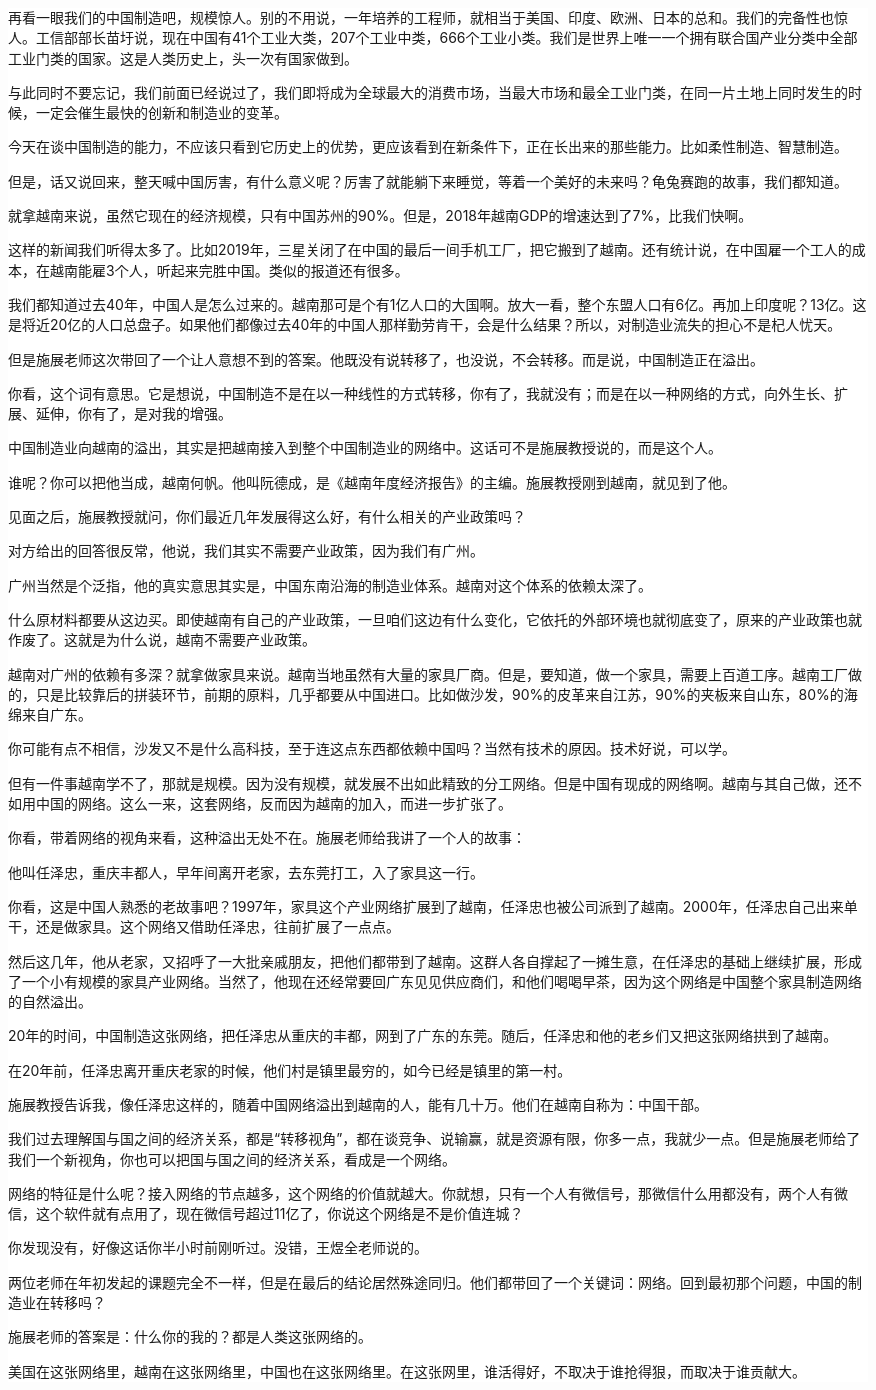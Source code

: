 再看一眼我们的中国制造吧，规模惊人。别的不用说，一年培养的工程师，就相当于美国、印度、欧洲、日本的总和。我们的完备性也惊人。工信部部长苗圩说，现在中国有41个工业大类，207个工业中类，666个工业小类。我们是世界上唯一一个拥有联合国产业分类中全部工业门类的国家。这是人类历史上，头一次有国家做到。

与此同时不要忘记，我们前面已经说过了，我们即将成为全球最大的消费市场，当最大市场和最全工业门类，在同一片土地上同时发生的时候，一定会催生最快的创新和制造业的变革。

今天在谈中国制造的能力，不应该只看到它历史上的优势，更应该看到在新条件下，正在长出来的那些能力。比如柔性制造、智慧制造。

但是，话又说回来，整天喊中国厉害，有什么意义呢？厉害了就能躺下来睡觉，等着一个美好的未来吗？龟兔赛跑的故事，我们都知道。

就拿越南来说，虽然它现在的经济规模，只有中国苏州的90%。但是，2018年越南GDP的增速达到了7%，比我们快啊。

这样的新闻我们听得太多了。比如2019年，三星关闭了在中国的最后一间手机工厂，把它搬到了越南。还有统计说，在中国雇一个工人的成本，在越南能雇3个人，听起来完胜中国。类似的报道还有很多。

我们都知道过去40年，中国人是怎么过来的。越南那可是个有1亿人口的大国啊。放大一看，整个东盟人口有6亿。再加上印度呢？13亿。这是将近20亿的人口总盘子。如果他们都像过去40年的中国人那样勤劳肯干，会是什么结果？所以，对制造业流失的担心不是杞人忧天。

但是施展老师这次带回了一个让人意想不到的答案。他既没有说转移了，也没说，不会转移。而是说，中国制造正在溢出。

你看，这个词有意思。它是想说，中国制造不是在以一种线性的方式转移，你有了，我就没有；而是在以一种网络的方式，向外生长、扩展、延伸，你有了，是对我的增强。

中国制造业向越南的溢出，其实是把越南接入到整个中国制造业的网络中。这话可不是施展教授说的，而是这个人。

谁呢？你可以把他当成，越南何帆。他叫阮德成，是《越南年度经济报告》的主编。施展教授刚到越南，就见到了他。

见面之后，施展教授就问，你们最近几年发展得这么好，有什么相关的产业政策吗？

对方给出的回答很反常，他说，我们其实不需要产业政策，因为我们有广州。

广州当然是个泛指，他的真实意思其实是，中国东南沿海的制造业体系。越南对这个体系的依赖太深了。

什么原材料都要从这边买。即使越南有自己的产业政策，一旦咱们这边有什么变化，它依托的外部环境也就彻底变了，原来的产业政策也就作废了。这就是为什么说，越南不需要产业政策。

越南对广州的依赖有多深？就拿做家具来说。越南当地虽然有大量的家具厂商。但是，要知道，做一个家具，需要上百道工序。越南工厂做的，只是比较靠后的拼装环节，前期的原料，几乎都要从中国进口。比如做沙发，90%的皮革来自江苏，90%的夹板来自山东，80%的海绵来自广东。

你可能有点不相信，沙发又不是什么高科技，至于连这点东西都依赖中国吗？当然有技术的原因。技术好说，可以学。

但有一件事越南学不了，那就是规模。因为没有规模，就发展不出如此精致的分工网络。但是中国有现成的网络啊。越南与其自己做，还不如用中国的网络。这么一来，这套网络，反而因为越南的加入，而进一步扩张了。

你看，带着网络的视角来看，这种溢出无处不在。施展老师给我讲了一个人的故事：

他叫任泽忠，重庆丰都人，早年间离开老家，去东莞打工，入了家具这一行。

你看，这是中国人熟悉的老故事吧？1997年，家具这个产业网络扩展到了越南，任泽忠也被公司派到了越南。2000年，任泽忠自己出来单干，还是做家具。这个网络又借助任泽忠，往前扩展了一点点。

然后这几年，他从老家，又招呼了一大批亲戚朋友，把他们都带到了越南。这群人各自撑起了一摊生意，在任泽忠的基础上继续扩展，形成了一个小有规模的家具产业网络。当然了，他现在还经常要回广东见见供应商们，和他们喝喝早茶，因为这个网络是中国整个家具制造网络的自然溢出。

20年的时间，中国制造这张网络，把任泽忠从重庆的丰都，网到了广东的东莞。随后，任泽忠和他的老乡们又把这张网络拱到了越南。

在20年前，任泽忠离开重庆老家的时候，他们村是镇里最穷的，如今已经是镇里的第一村。

施展教授告诉我，像任泽忠这样的，随着中国网络溢出到越南的人，能有几十万。他们在越南自称为：中国干部。

我们过去理解国与国之间的经济关系，都是“转移视角”，都在谈竞争、说输赢，就是资源有限，你多一点，我就少一点。但是施展老师给了我们一个新视角，你也可以把国与国之间的经济关系，看成是一个网络。

网络的特征是什么呢？接入网络的节点越多，这个网络的价值就越大。你就想，只有一个人有微信号，那微信什么用都没有，两个人有微信，这个软件就有点用了，现在微信号超过11亿了，你说这个网络是不是价值连城？

你发现没有，好像这话你半小时前刚听过。没错，王煜全老师说的。

两位老师在年初发起的课题完全不一样，但是在最后的结论居然殊途同归。他们都带回了一个关键词：网络。回到最初那个问题，中国的制造业在转移吗？

施展老师的答案是：什么你的我的？都是人类这张网络的。

美国在这张网络里，越南在这张网络里，中国也在这张网络里。在这张网里，谁活得好，不取决于谁抢得狠，而取决于谁贡献大。
